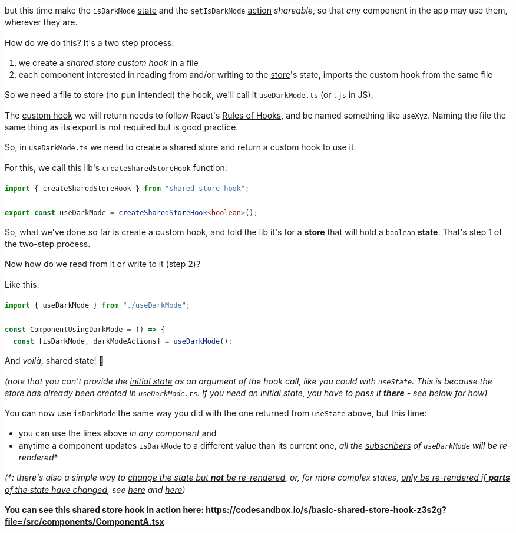 but this time make the `isDarkMode` [state](#a-few-definitions) and the `setIsDarkMode` [action](#a-few-definitions) _shareable_, so that _any_ component in the app may use them, wherever they are.

How do we do this? It's a two step process:

1. we create a _shared store custom hook_ in a file
2. each component interested in reading from and/or writing to the [store](#a-few-definitions)'s state, imports the custom hook from the same file

So we need a file to store (no pun intended) the hook, we'll call it `useDarkMode.ts` (or `.js` in JS).

The [custom hook](https://reactjs.org/docs/hooks-custom.html) we will return needs to follow React's [Rules of Hooks](https://reactjs.org/docs/hooks-rules.html), and be named something like `useXyz`. Naming the file the same thing as its export is not required but is good practice.

So, in `useDarkMode.ts` we need to create a shared store and return a custom hook to use it.

For this, we call this lib's `createSharedStoreHook` function:

```ts
import { createSharedStoreHook } from "shared-store-hook";

export const useDarkMode = createSharedStoreHook<boolean>();
```

So, what we've done so far is create a custom hook, and told the lib it's for a **store** that will hold a `boolean` **state**. That's step 1 of the two-step process.

Now how do we read from it or write to it (step 2)?

Like this:

```ts
import { useDarkMode } from "./useDarkMode";

const ComponentUsingDarkMode = () => {
  const [isDarkMode, darkModeActions] = useDarkMode();
```

And _voilà_, shared state! &#x1f381;

_(note that you can't provide the [initial state](#initial-state) as an argument of the hook call, like you could with `useState`. This is because the store has already been created in `useDarkMode.ts`. If you need an [initial state](#initial-state), you have to pass it **there** - see [below](#initial-state) for how)_

You can now use `isDarkMode` the same way you did with the one returned from `useState` above, but this time:

- you can use the lines above _in any component_ and
- anytime a component updates `isDarkMode` to a different value than its current one, _all the [subscribers](#a-few-definitions) of `useDarkMode` will be re-rendered_\*

_(\*: there's also a simple way to [change the state but **not** be re-rendered](#actions-only-usage), or, for more complex states, [only be re-rendered if **parts** of the state have changed](#mapped-state-arrays-multiple-state-slices-in-the-same-call), see [here](#mapped-state-or-state-slices) and [here](#mapped-state-arrays-multiple-state-slices-in-the-same-call))_

**You can see this shared store hook in action here: https://codesandbox.io/s/basic-shared-store-hook-z3s2g?file=/src/components/ComponentA.tsx**
